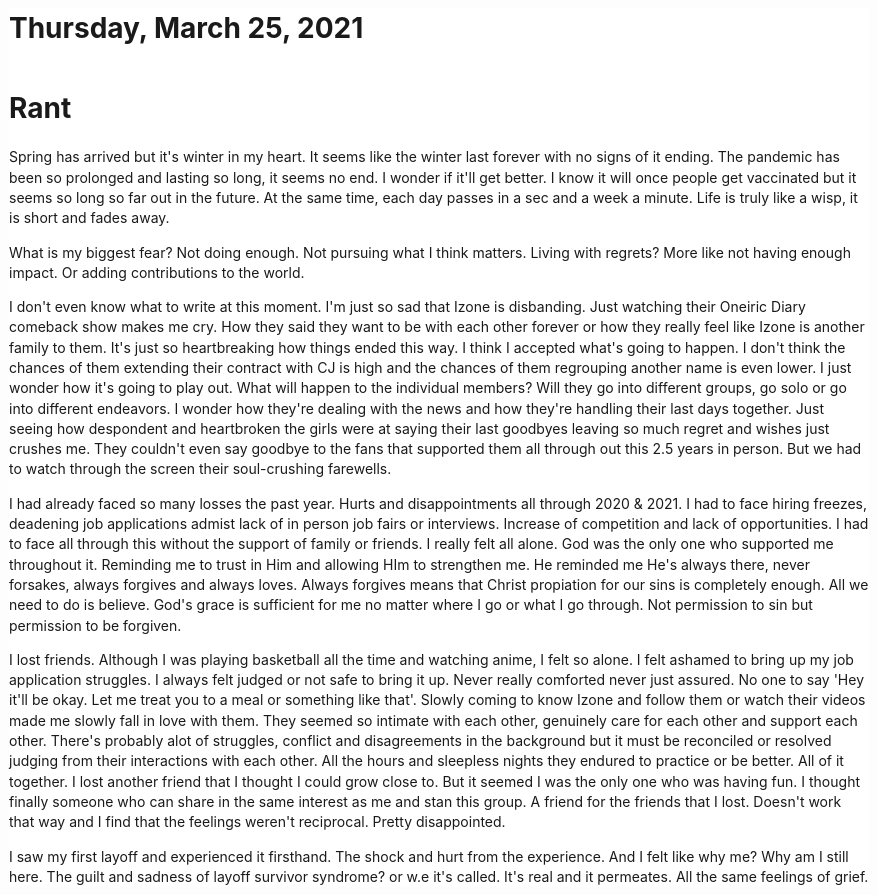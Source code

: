 # Thursday, March 25, 2021

# Rant

Spring has arrived but it's winter in my heart. It seems like the winter last forever with no signs of it ending. The pandemic has been so prolonged and lasting so long, it seems no end. I wonder if it'll get better. I know it will once people get vaccinated but it seems so long so far out in the future. At the same time, each day passes in a sec and a week a minute. Life is truly like a wisp, it is short and fades away.

What is my biggest fear? Not doing enough. Not pursuing what I think matters. Living with regrets? More like not having enough impact. Or adding contributions to the world.

I don't even know what to write at this moment. I'm just so sad that Izone is disbanding. Just watching their Oneiric Diary comeback show makes me cry. How they said they want to be with each other forever or how they really feel like Izone is another family to them. It's just so heartbreaking how things ended this way. I think I accepted what's going to happen. I don't think the chances of them extending their contract with CJ is high and the chances of them regrouping another name is even lower. I just wonder how it's going to play out. What will happen to the individual members? Will they go into different groups, go solo or go into different endeavors. I wonder how they're dealing with the news and how they're handling their last days together. Just seeing how despondent and heartbroken the girls were at saying their last goodbyes leaving so much regret and wishes just crushes me. They couldn't even say goodbye to the fans that supported them all through out this 2.5 years in person. But we had to watch through the screen their soul-crushing farewells.

I had already faced so many losses the past year. Hurts and disappointments all through 2020 & 2021. I had to face hiring freezes, deadening job applications admist lack of in person job fairs or interviews. Increase of competition and lack of opportunities. I had to face all through this without the support of family or friends. I really felt all alone. God was the only one who supported me throughout it. Reminding me to trust in Him and allowing HIm to strengthen me. He reminded me He's always there, never forsakes, always forgives and always loves. Always forgives means that Christ propiation for our sins is completely enough. All we need to do is believe. God's grace is sufficient for me no matter where I go or what I go through. Not permission to sin but permission to be forgiven.

I lost friends. Although I was playing basketball all the time and watching anime, I felt so alone. I felt ashamed to bring up my job application struggles. I always felt judged or not safe to bring it up. Never really comforted never just assured. No one to say 'Hey it'll be okay. Let me treat you to a meal or something like that'. Slowly coming to know Izone and follow them or watch their videos made me slowly fall in love with them. They seemed so intimate with each other, genuinely care for each other and support each other. There's probably alot of struggles, conflict and disagreements in the background but it must be reconciled or resolved judging from their interactions with each other. All the hours and sleepless nights they endured to practice or be better. All of it together. I lost another friend that I thought I could grow close to. But it seemed I was the only one who was having fun. I thought finally someone who can share in the same interest as me and stan this group. A friend for the friends that I lost. Doesn't work that way and I find that the feelings weren't reciprocal. Pretty disappointed.

I saw my first layoff and experienced it firsthand. The shock and hurt from the experience. And I felt like why me? Why am I still here. The guilt and sadness of layoff survivor syndrome? or w.e it's called. It's real and it permeates. All the same feelings of grief.
